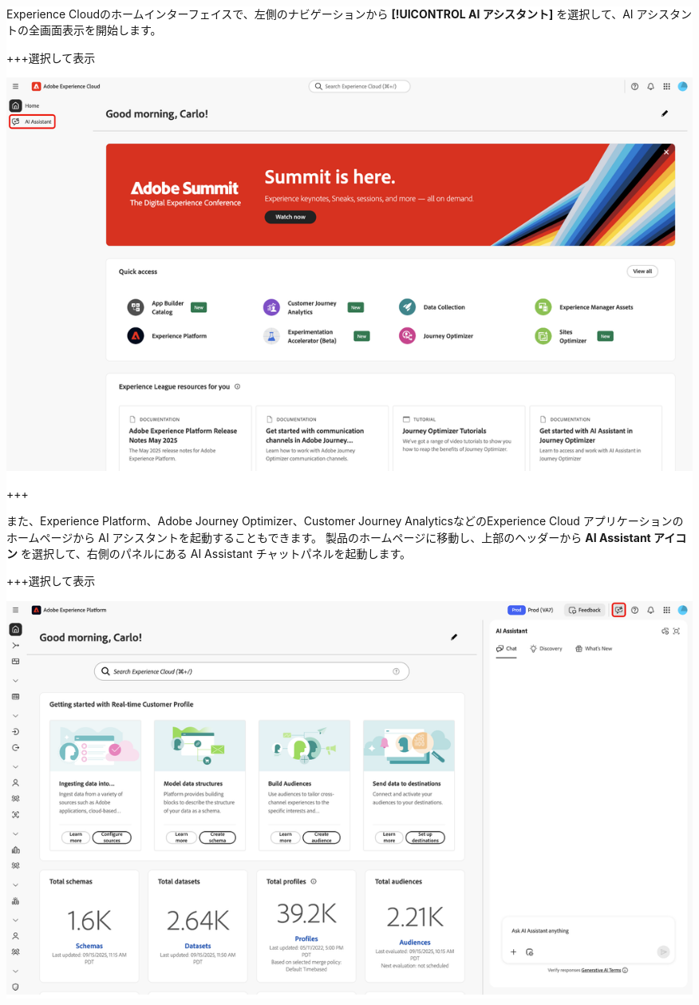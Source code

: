 Experience Cloudのホームインターフェイスで、左側のナビゲーションから **[!UICONTROL AI アシスタント]** を選択して、AI アシスタントの全画面表示を開始します。

+++選択して表示

![&#x200B; 左側のナビゲーションで「AI アシスタント」アイコンが選択されているExperience Cloudのホーム &#x200B;](./images/ai-assistant/from-experience-cloud.png)

+++

また、Experience Platform、Adobe Journey Optimizer、Customer Journey AnalyticsなどのExperience Cloud アプリケーションのホームページから AI アシスタントを起動することもできます。 製品のホームページに移動し、上部のヘッダーから **AI Assistant アイコン** を選択して、右側のパネルにある AI Assistant チャットパネルを起動します。

+++選択して表示

![&#x200B; 左側のナビゲーションで AI アシスタントアイコンが選択されている製品ホーム &#x200B;](./images/ai-assistant/from-product.png)
